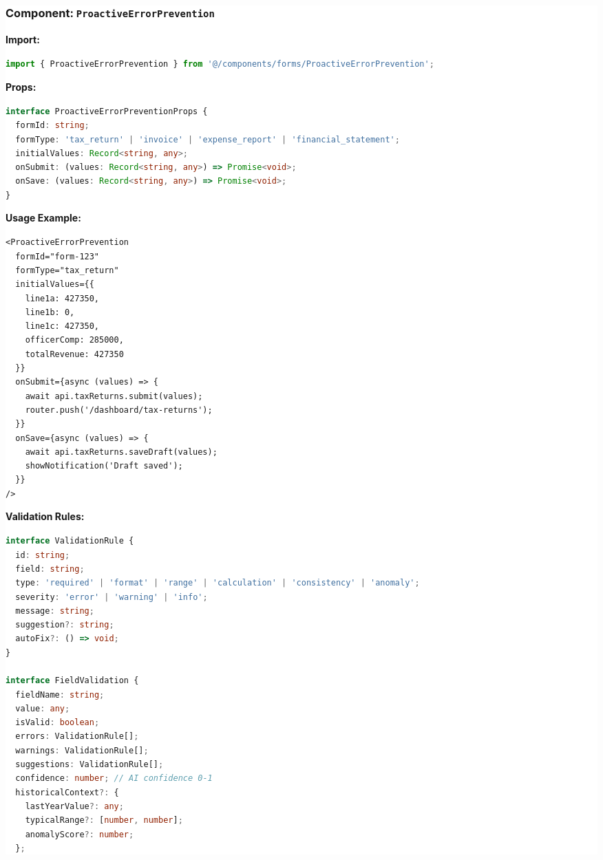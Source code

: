 ### Component: `ProactiveErrorPrevention`

**Import:**
```typescript
import { ProactiveErrorPrevention } from '@/components/forms/ProactiveErrorPrevention';
```

**Props:**
```typescript
interface ProactiveErrorPreventionProps {
  formId: string;
  formType: 'tax_return' | 'invoice' | 'expense_report' | 'financial_statement';
  initialValues: Record<string, any>;
  onSubmit: (values: Record<string, any>) => Promise<void>;
  onSave: (values: Record<string, any>) => Promise<void>;
}
```

**Usage Example:**
```tsx
<ProactiveErrorPrevention
  formId="form-123"
  formType="tax_return"
  initialValues={{
    line1a: 427350,
    line1b: 0,
    line1c: 427350,
    officerComp: 285000,
    totalRevenue: 427350
  }}
  onSubmit={async (values) => {
    await api.taxReturns.submit(values);
    router.push('/dashboard/tax-returns');
  }}
  onSave={async (values) => {
    await api.taxReturns.saveDraft(values);
    showNotification('Draft saved');
  }}
/>
```

**Validation Rules:**
```typescript
interface ValidationRule {
  id: string;
  field: string;
  type: 'required' | 'format' | 'range' | 'calculation' | 'consistency' | 'anomaly';
  severity: 'error' | 'warning' | 'info';
  message: string;
  suggestion?: string;
  autoFix?: () => void;
}

interface FieldValidation {
  fieldName: string;
  value: any;
  isValid: boolean;
  errors: ValidationRule[];
  warnings: ValidationRule[];
  suggestions: ValidationRule[];
  confidence: number; // AI confidence 0-1
  historicalContext?: {
    lastYearValue?: any;
    typicalRange?: [number, number];
    anomalyScore?: number;
  };
```